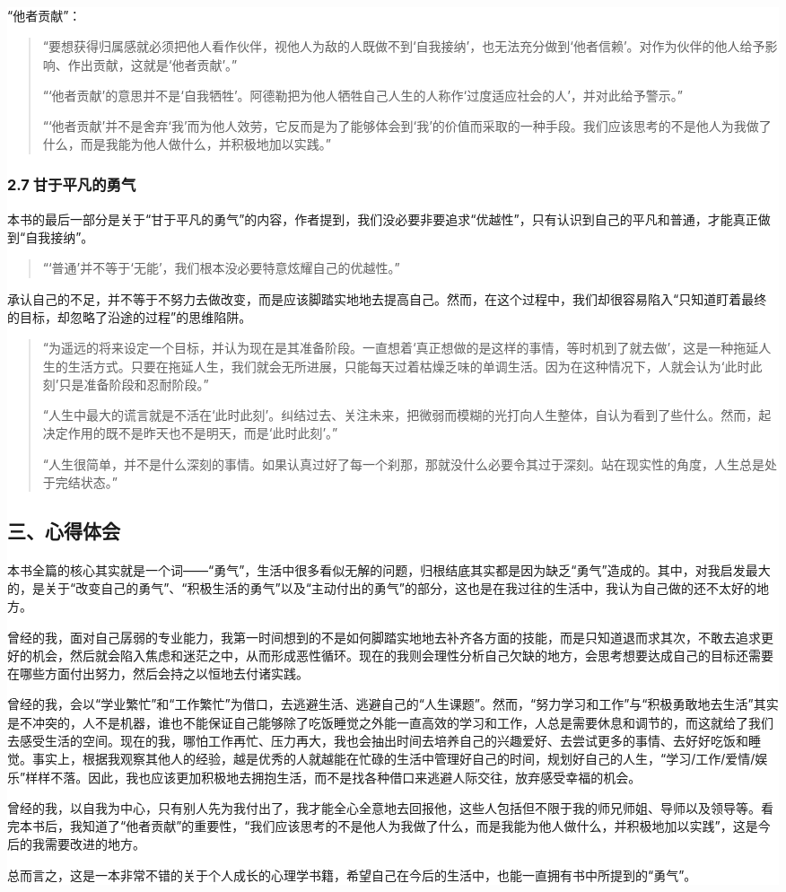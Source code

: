 “他者贡献”：

> “要想获得归属感就必须把他人看作伙伴，视他人为敌的人既做不到‘自我接纳’，也无法充分做到‘他者信赖’。对作为伙伴的他人给予影响、作出贡献，这就是‘他者贡献’。”
>
> “‘他者贡献’的意思并不是‘自我牺牲’。阿德勒把为他人牺牲自己人生的人称作‘过度适应社会的人’，并对此给予警示。”
>
> “‘他者贡献’并不是舍弃‘我’而为他人效劳，它反而是为了能够体会到‘我’的价值而采取的一种手段。我们应该思考的不是他人为我做了什么，而是我能为他人做什么，并积极地加以实践。”

### 2.7 甘于平凡的勇气

本书的最后一部分是关于“甘于平凡的勇气”的内容，作者提到，我们没必要非要追求“优越性”，只有认识到自己的平凡和普通，才能真正做到“自我接纳”。

> “‘普通’并不等于‘无能’，我们根本没必要特意炫耀自己的优越性。”

承认自己的不足，并不等于不努力去做改变，而是应该脚踏实地地去提高自己。然而，在这个过程中，我们却很容易陷入“只知道盯着最终的目标，却忽略了沿途的过程”的思维陷阱。

> “为遥远的将来设定一个目标，并认为现在是其准备阶段。一直想着‘真正想做的是这样的事情，等时机到了就去做’，这是一种拖延人生的生活方式。只要在拖延人生，我们就会无所进展，只能每天过着枯燥乏味的单调生活。因为在这种情况下，人就会认为‘此时此刻’只是准备阶段和忍耐阶段。”
>
> “人生中最大的谎言就是不活在‘此时此刻’。纠结过去、关注未来，把微弱而模糊的光打向人生整体，自认为看到了些什么。然而，起决定作用的既不是昨天也不是明天，而是‘此时此刻’。”
>
> “人生很简单，并不是什么深刻的事情。如果认真过好了每一个刹那，那就没什么必要令其过于深刻。站在现实性的角度，人生总是处于完结状态。”

## 三、心得体会

本书全篇的核心其实就是一个词——“勇气”，生活中很多看似无解的问题，归根结底其实都是因为缺乏“勇气”造成的。其中，对我启发最大的，是关于“改变自己的勇气”、“积极生活的勇气”以及“主动付出的勇气”的部分，这也是在我过往的生活中，我认为自己做的还不太好的地方。

曾经的我，面对自己孱弱的专业能力，我第一时间想到的不是如何脚踏实地地去补齐各方面的技能，而是只知道退而求其次，不敢去追求更好的机会，然后就会陷入焦虑和迷茫之中，从而形成恶性循环。现在的我则会理性分析自己欠缺的地方，会思考想要达成自己的目标还需要在哪些方面付出努力，然后会持之以恒地去付诸实践。

曾经的我，会以“学业繁忙”和“工作繁忙”为借口，去逃避生活、逃避自己的“人生课题”。然而，“努力学习和工作”与“积极勇敢地去生活”其实是不冲突的，人不是机器，谁也不能保证自己能够除了吃饭睡觉之外能一直高效的学习和工作，人总是需要休息和调节的，而这就给了我们去感受生活的空间。现在的我，哪怕工作再忙、压力再大，我也会抽出时间去培养自己的兴趣爱好、去尝试更多的事情、去好好吃饭和睡觉。事实上，根据我观察其他人的经验，越是优秀的人就越能在忙碌的生活中管理好自己的时间，规划好自己的人生，“学习/工作/爱情/娱乐”样样不落。因此，我也应该更加积极地去拥抱生活，而不是找各种借口来逃避人际交往，放弃感受幸福的机会。

曾经的我，以自我为中心，只有别人先为我付出了，我才能全心全意地去回报他，这些人包括但不限于我的师兄师姐、导师以及领导等。看完本书后，我知道了“他者贡献”的重要性，“我们应该思考的不是他人为我做了什么，而是我能为他人做什么，并积极地加以实践”，这是今后的我需要改进的地方。

总而言之，这是一本非常不错的关于个人成长的心理学书籍，希望自己在今后的生活中，也能一直拥有书中所提到的“勇气”。

